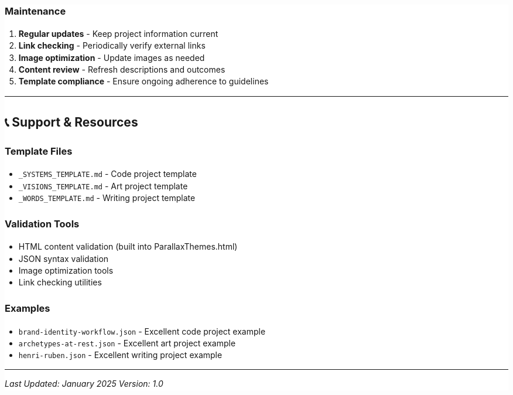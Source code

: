 ### **Maintenance**
1. **Regular updates** - Keep project information current
2. **Link checking** - Periodically verify external links
3. **Image optimization** - Update images as needed
4. **Content review** - Refresh descriptions and outcomes
5. **Template compliance** - Ensure ongoing adherence to guidelines

---

## 📞 **Support & Resources**

### **Template Files**
- `_SYSTEMS_TEMPLATE.md` - Code project template
- `_VISIONS_TEMPLATE.md` - Art project template
- `_WORDS_TEMPLATE.md` - Writing project template

### **Validation Tools**
- HTML content validation (built into ParallaxThemes.html)
- JSON syntax validation
- Image optimization tools
- Link checking utilities

### **Examples**
- `brand-identity-workflow.json` - Excellent code project example
- `archetypes-at-rest.json` - Excellent art project example
- `henri-ruben.json` - Excellent writing project example

---

*Last Updated: January 2025*
*Version: 1.0* 